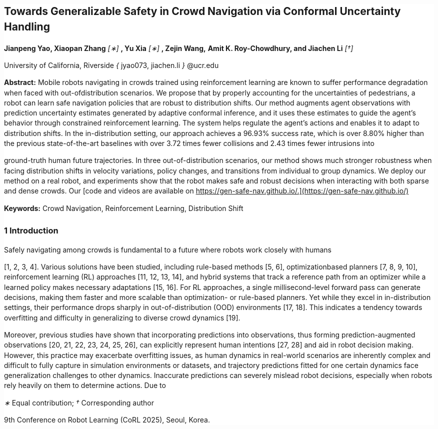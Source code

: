 ## **Towards Generalizable Safety in Crowd Navigation** **via Conformal Uncertainty Handling**

**Jianpeng Yao, Xiaopan Zhang** *[∗]* **, Yu Xia** *[∗]* **, Zejin Wang,**
**Amit K. Roy-Chowdhury, and Jiachen Li** *[†]*

University of California, Riverside
*{* jyao073, jiachen.li *}* @ucr.edu

**Abstract:** Mobile robots navigating in crowds trained using reinforcement
learning are known to suffer performance degradation when faced with out-ofdistribution scenarios. We propose that by properly accounting for the uncertainties of pedestrians, a robot can learn safe navigation policies that are robust to
distribution shifts. Our method augments agent observations with prediction uncertainty estimates generated by adaptive conformal inference, and it uses these
estimates to guide the agent’s behavior through constrained reinforcement learning. The system helps regulate the agent’s actions and enables it to adapt to distribution shifts. In the in-distribution setting, our approach achieves a 96.93%
success rate, which is over 8.80% higher than the previous state-of-the-art baselines with over 3.72 times fewer collisions and 2.43 times fewer intrusions into

ground-truth human future trajectories. In three out-of-distribution scenarios, our
method shows much stronger robustness when facing distribution shifts in velocity variations, policy changes, and transitions from individual to group dynamics.
We deploy our method on a real robot, and experiments show that the robot makes
safe and robust decisions when interacting with both sparse and dense crowds. Our
[code and videos are available on https://gen-safe-nav.github.io/.](https://gen-safe-nav.github.io/)

**Keywords:** Crowd Navigation, Reinforcement Learning, Distribution Shift
### **1 Introduction**

Safely navigating among crowds is fundamental to a future where robots work closely with humans

[1, 2, 3, 4]. Various solutions have been studied, including rule-based methods [5, 6], optimizationbased planners [7, 8, 9, 10], reinforcement learning (RL) approaches [11, 12, 13, 14], and hybrid
systems that track a reference path from an optimizer while a learned policy makes necessary adaptations [15, 16]. For RL approaches, a single millisecond-level forward pass can generate decisions,
making them faster and more scalable than optimization- or rule-based planners. Yet while they
excel in in-distribution settings, their performance drops sharply in out-of-distribution (OOD) environments [17, 18]. This indicates a tendency towards overfitting and difficulty in generalizing to
diverse crowd dynamics [19].

Moreover, previous studies have shown that incorporating predictions into observations, thus forming prediction-augmented observations [20, 21, 22, 23, 24, 25, 26], can explicitly represent human
intentions [27, 28] and aid in robot decision making. However, this practice may exacerbate overfitting issues, as human dynamics in real-world scenarios are inherently complex and difficult to
fully capture in simulation environments or datasets, and trajectory predictions fitted for one certain dynamics face generalization challenges to other dynamics. Inaccurate predictions can severely
mislead robot decisions, especially when robots rely heavily on them to determine actions. Due to

*∗* Equal contribution; *†* Corresponding author

9th Conference on Robot Learning (CoRL 2025), Seoul, Korea.
